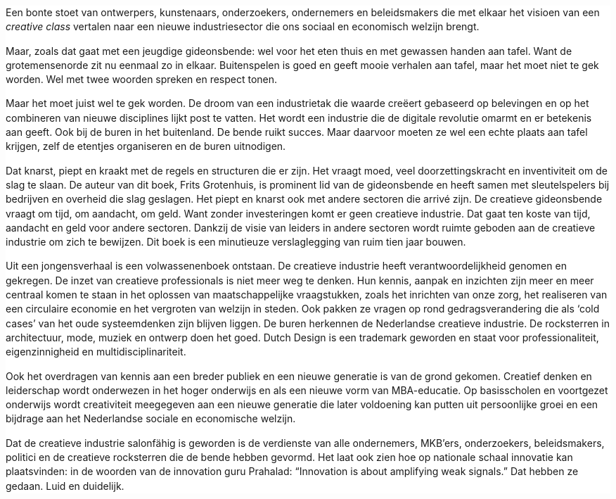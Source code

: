 Een bonte stoet van ontwerpers, kunstenaars, onderzoekers, ondernemers
en beleidsmakers die met elkaar het visioen van een *creative class*
vertalen naar een nieuwe industriesector die ons sociaal en economisch
welzijn brengt.

Maar, zoals dat gaat met een jeugdige gideonsbende: wel voor het eten
thuis en met gewassen handen aan tafel. Want de grotemensenorde zit nu
eenmaal zo in elkaar. Buitenspelen is goed en geeft mooie verhalen aan
tafel, maar het moet niet te gek worden. Wel met twee woorden spreken en
respect tonen.

Maar het moet juist wel te gek worden. De droom van een industrietak die
waarde creëert gebaseerd op belevingen en op het combineren van nieuwe
disciplines lijkt post te vatten. Het wordt een industrie die de
digitale revolutie omarmt en er betekenis aan geeft. Ook bij de buren in
het buitenland. De bende ruikt succes. Maar daarvoor moeten ze wel een
echte plaats aan tafel krijgen, zelf de etentjes organiseren en de buren
uitnodigen. 

Dat knarst, piept en kraakt met de regels en structuren die er zijn. Het
vraagt moed, veel doorzettingskracht en inventiviteit om de slag te
slaan. De auteur van dit boek, Frits Grotenhuis, is prominent lid van de
gideonsbende en heeft samen met sleutelspelers bij bedrijven en overheid
die slag geslagen. Het piept en knarst ook met andere sectoren die
arrivé zijn. De creatieve gideonsbende vraagt om tijd, om aandacht, om
geld. Want zonder investeringen komt er geen creatieve industrie. Dat
gaat ten koste van tijd, aandacht en geld voor andere sectoren. Dankzij
de visie van leiders in andere sectoren wordt ruimte geboden aan de
creatieve industrie om zich te bewijzen. Dit boek is een minutieuze
verslaglegging van ruim tien jaar bouwen.

Uit een jongensverhaal is een volwassenenboek ontstaan. De creatieve
industrie heeft verantwoordelijkheid genomen en gekregen. De inzet van
creatieve professionals is niet meer weg te denken. Hun kennis, aanpak
en inzichten zijn meer en meer centraal komen te staan in het oplossen
van maatschappelijke vraagstukken, zoals het inrichten van onze zorg,
het realiseren van een circulaire economie en het vergroten van welzijn
in steden. Ook pakken ze vragen op rond gedragsverandering die als ‘cold
cases’ van het oude systeemdenken zijn blijven liggen. De buren
herkennen de Nederlandse creatieve industrie. De rocksterren in
architectuur, mode, muziek en ontwerp doen het goed. Dutch Design is een
trademark geworden en staat voor professionaliteit, eigenzinnigheid en
multidisciplinariteit.

Ook het overdragen van kennis aan een breder publiek en een
nieuwe generatie is van de grond gekomen. Creatief denken en leiderschap
wordt onderwezen in het hoger onderwijs en als een nieuwe vorm van
MBA-educatie. Op basisscholen en voortgezet onderwijs wordt creativiteit
meegegeven aan een nieuwe generatie die later voldoening kan putten uit
persoonlijke groei en een bijdrage aan het Nederlandse sociale en
economische welzijn.

Dat de creatieve industrie salonfähig is geworden is de verdienste van
alle ondernemers, MKB’ers, onderzoekers, beleidsmakers, politici en de
creatieve rocksterren die de bende hebben gevormd. Het laat ook zien hoe
op nationale schaal innovatie kan plaatsvinden: in de woorden van de
innovation guru Prahalad: “Innovation is about amplifying weak signals.”
Dat hebben ze gedaan. Luid en duidelijk.
